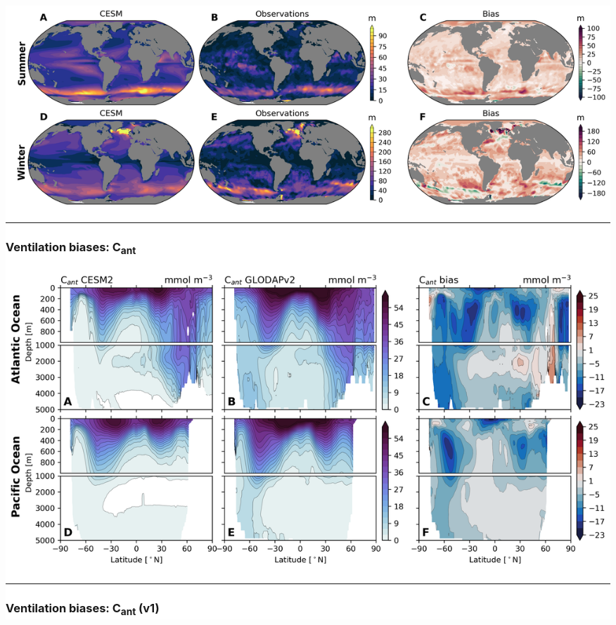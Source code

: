 <img src="https://raw.githubusercontent.com/marbl-ecosys/cesm2-marbl/master/notebooks/figures/mld-maps-003.png" 
     style="background:none; border:none; box-shadow:none;" 
     width=1000px>

---

### Ventilation biases: C<sub>ant</sub>

<img src="https://raw.githubusercontent.com/marbl-ecosys/cesm2-marbl/master/notebooks/figures/za-obs-comparison-Cant.png" 
     style="background:none; border:none; box-shadow:none;" 
     width=1000px>

---

### Ventilation biases: C<sub>ant</sub> (v1)
